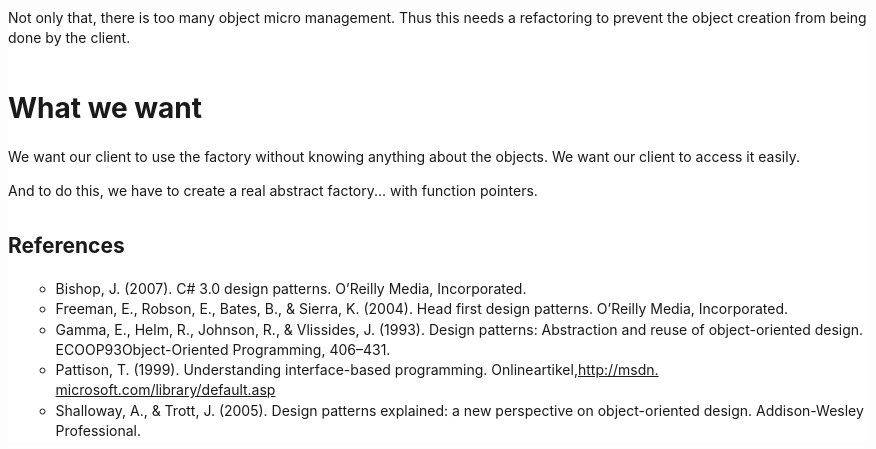 Not only that, there is too many object micro management. Thus this needs a refactoring to prevent the object creation from being done by the client.&nbsp;

<h1>What we want</h1>
We want our client to use the factory without knowing anything about the objects. We want our client to access it easily.

And to do this, we have to create a real abstract factory... with function pointers.
<h2>References</h2>
<ul>
<ul>
	<li>Bishop, J. (2007). C# 3.0 design patterns. O’Reilly Media, Incorporated.</li>
	<li>Freeman, E., Robson, E., Bates, B., &amp; Sierra, K. (2004). Head first design patterns. O’Reilly Media,&nbsp;Incorporated.</li>
	<li>Gamma, E., Helm, R., Johnson, R., &amp; Vlissides, J. (1993). Design patterns: Abstraction and reuse of&nbsp;object-oriented design. ECOOP93Object-Oriented Programming, 406–431.</li>
	<li>Pattison, T. (1999). Understanding interface-based programming. Onlineartikel,<a href="http://msdn. microsoft.com/library/default.asp">http://msdn. microsoft.com/library/default.asp</a></li>
	<li>Shalloway, A., &amp; Trott, J. (2005). Design patterns explained: a new perspective on object-oriented design. Addison-Wesley Professional.</li>
</ul>
</ul>
